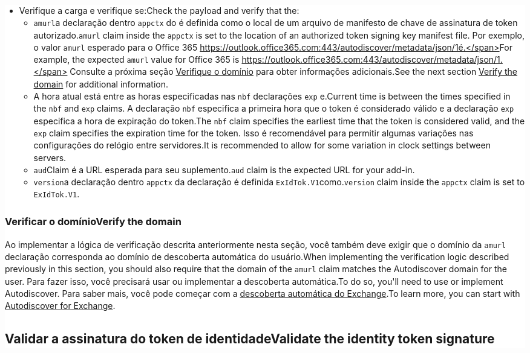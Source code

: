 - <span data-ttu-id="3feda-126">Verifique a carga e verifique se:</span><span class="sxs-lookup"><span data-stu-id="3feda-126">Check the payload and verify that the:</span></span>
    - <span data-ttu-id="3feda-127">`amurl`a declaração dentro `appctx` do é definida como o local de um arquivo de manifesto de chave de assinatura de token autorizado.</span><span class="sxs-lookup"><span data-stu-id="3feda-127">`amurl` claim inside the `appctx` is set to the location of an authorized token signing key manifest file.</span></span> <span data-ttu-id="3feda-128">Por exemplo, o valor `amurl` esperado para o Office 365 https://outlook.office365.com:443/autodiscover/metadata/json/1é.</span><span class="sxs-lookup"><span data-stu-id="3feda-128">For example, the expected `amurl` value for Office 365 is https://outlook.office365.com:443/autodiscover/metadata/json/1.</span></span> <span data-ttu-id="3feda-129">Consulte a próxima seção [Verifique o domínio](#verify-the-domain) para obter informações adicionais.</span><span class="sxs-lookup"><span data-stu-id="3feda-129">See the next section [Verify the domain](#verify-the-domain) for additional information.</span></span>
    - <span data-ttu-id="3feda-130">A hora atual está entre as horas especificadas nas `nbf` declarações `exp` e.</span><span class="sxs-lookup"><span data-stu-id="3feda-130">Current time is between the times specified in the `nbf` and `exp` claims.</span></span> <span data-ttu-id="3feda-131">A declaração `nbf` especifica a primeira hora que o token é considerado válido e a declaração `exp` especifica a hora de expiração do token.</span><span class="sxs-lookup"><span data-stu-id="3feda-131">The `nbf` claim specifies the earliest time that the token is considered valid, and the `exp` claim specifies the expiration time for the token.</span></span> <span data-ttu-id="3feda-132">Isso é recomendável para permitir algumas variações nas configurações do relógio entre servidores.</span><span class="sxs-lookup"><span data-stu-id="3feda-132">It is recommended to allow for some variation in clock settings between servers.</span></span>
    - <span data-ttu-id="3feda-133">`aud`Claim é a URL esperada para seu suplemento.</span><span class="sxs-lookup"><span data-stu-id="3feda-133">`aud` claim is the expected URL for your add-in.</span></span>
    - <span data-ttu-id="3feda-134">`version`a declaração dentro `appctx` da declaração é definida `ExIdTok.V1`como.</span><span class="sxs-lookup"><span data-stu-id="3feda-134">`version` claim inside the `appctx` claim is set to `ExIdTok.V1`.</span></span>

### <a name="verify-the-domain"></a><span data-ttu-id="3feda-135">Verificar o domínio</span><span class="sxs-lookup"><span data-stu-id="3feda-135">Verify the domain</span></span>

<span data-ttu-id="3feda-136">Ao implementar a lógica de verificação descrita anteriormente nesta seção, você também deve exigir que o domínio da `amurl` declaração corresponda ao domínio de descoberta automática do usuário.</span><span class="sxs-lookup"><span data-stu-id="3feda-136">When implementing the verification logic described previously in this section, you should also require that the domain of the `amurl` claim matches the Autodiscover domain for the user.</span></span> <span data-ttu-id="3feda-137">Para fazer isso, você precisará usar ou implementar a descoberta automática.</span><span class="sxs-lookup"><span data-stu-id="3feda-137">To do so, you'll need to use or implement Autodiscover.</span></span> <span data-ttu-id="3feda-138">Para saber mais, você pode começar com a [descoberta automática do Exchange](/exchange/client-developer/exchange-web-services/autodiscover-for-exchange).</span><span class="sxs-lookup"><span data-stu-id="3feda-138">To learn more, you can start with [Autodiscover for Exchange](/exchange/client-developer/exchange-web-services/autodiscover-for-exchange).</span></span>

## <a name="validate-the-identity-token-signature"></a><span data-ttu-id="3feda-139">Validar a assinatura do token de identidade</span><span class="sxs-lookup"><span data-stu-id="3feda-139">Validate the identity token signature</span></span>
